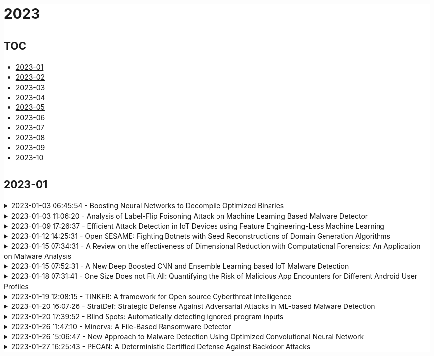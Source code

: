 # 2023

## TOC

- [2023-01](#2023-01)
- [2023-02](#2023-02)
- [2023-03](#2023-03)
- [2023-04](#2023-04)
- [2023-05](#2023-05)
- [2023-06](#2023-06)
- [2023-07](#2023-07)
- [2023-08](#2023-08)
- [2023-09](#2023-09)
- [2023-10](#2023-10)

## 2023-01

<details><summary>2023-01-03 06:45:54 - Boosting Neural Networks to Decompile Optimized Binaries</summary></details>

<details><summary>2023-01-03 11:06:20 - Analysis of Label-Flip Poisoning Attack on Machine Learning Based Malware Detector</summary></details>

<details><summary>2023-01-09 17:26:37 - Efficient Attack Detection in IoT Devices using Feature Engineering-Less Machine Learning</summary></details>

<details><summary>2023-01-12 14:25:31 - Open SESAME: Fighting Botnets with Seed Reconstructions of Domain Generation Algorithms</summary></details>

<details><summary>2023-01-15 07:34:31 - A Review on the effectiveness of Dimensional Reduction with Computational Forensics: An Application on Malware Analysis</summary></details>

<details><summary>2023-01-15 07:52:31 - A New Deep Boosted CNN and Ensemble Learning based IoT Malware Detection</summary></details>

<details><summary>2023-01-18 07:31:41 - One Size Does not Fit All: Quantifying the Risk of Malicious App Encounters for Different Android User Profiles</summary></details>

<details><summary>2023-01-19 12:08:15 - TINKER: A framework for Open source Cyberthreat Intelligence</summary></details>

<details><summary>2023-01-20 16:07:26 - StratDef: Strategic Defense Against Adversarial Attacks in ML-based Malware Detection</summary></details>

<details><summary>2023-01-20 17:39:52 - Blind Spots: Automatically detecting ignored program inputs</summary></details>

<details><summary>2023-01-26 11:47:10 - Minerva: A File-Based Ransomware Detector</summary></details>

<details><summary>2023-01-26 15:06:47 - New Approach to Malware Detection Using Optimized Convolutional Neural Network</summary></details>

<details><summary>2023-01-27 16:25:43 - PECAN: A Deterministic Certified Defense Against Backdoor Attacks</summary></details>
